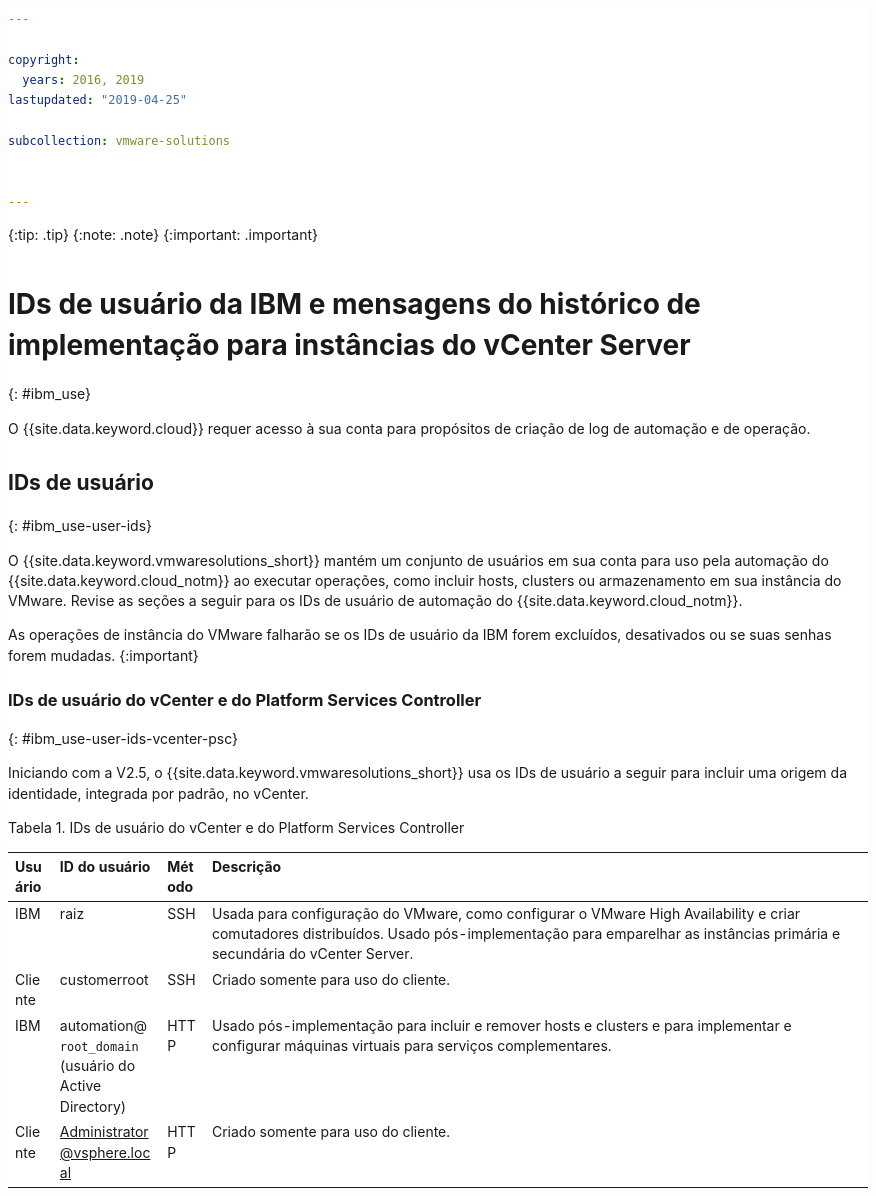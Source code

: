 ```yaml
---

copyright:
  years: 2016, 2019
lastupdated: "2019-04-25"

subcollection: vmware-solutions


---
```


{:tip: .tip}
{:note: .note}
{:important: .important}

# IDs de usuário da IBM e mensagens do histórico de implementação para instâncias do vCenter Server
{: #ibm_use}

O {{site.data.keyword.cloud}} requer acesso à sua conta para propósitos de criação de log de automação e de operação.

## IDs de usuário
{: #ibm_use-user-ids}

O {{site.data.keyword.vmwaresolutions_short}} mantém um conjunto de usuários em sua conta para uso pela automação do {{site.data.keyword.cloud_notm}} ao executar operações, como incluir hosts, clusters ou armazenamento em sua instância do VMware. Revise as seções a seguir para os IDs de usuário de automação do {{site.data.keyword.cloud_notm}}.

As operações de instância do VMware falharão se os IDs de usuário da IBM forem excluídos, desativados ou se suas senhas forem mudadas.
{:important}

### IDs de usuário do vCenter e do Platform Services Controller
{: #ibm_use-user-ids-vcenter-psc}

Iniciando com a V2.5, o {{site.data.keyword.vmwaresolutions_short}} usa os IDs de usuário a seguir para incluir uma origem da identidade, integrada por padrão, no vCenter.

Tabela 1. IDs de usuário do vCenter e do Platform Services Controller

| Usuário  | ID do usuário      | Método | Descrição |
|:---------|:-------------|:-------|:------------|
| IBM      | raiz         | SSH    | Usada para configuração do VMware, como configurar o VMware High Availability e criar comutadores distribuídos. Usado pós-implementação para emparelhar as instâncias primária e secundária do vCenter Server. |
| Cliente | customerroot | SSH    | Criado somente para uso do cliente. |
| IBM      | automation@``root_domain``<br/>(usuário do Active Directory) | HTTP | Usado pós-implementação para incluir e remover hosts e clusters e para implementar e configurar máquinas virtuais para serviços complementares. |
| Cliente | Administrator@vsphere.local | HTTP | Criado somente para uso do cliente. |
